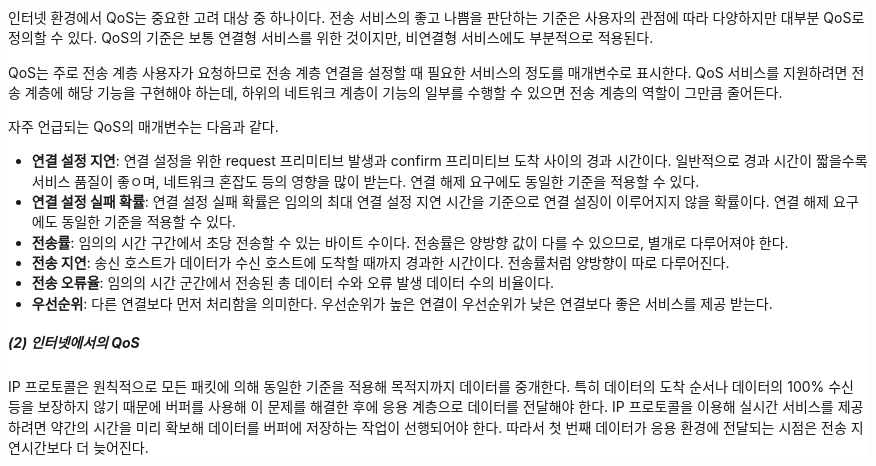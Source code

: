 인터넷 환경에서 QoS는 중요한 고려 대상 중 하나이다. 전송 서비스의 좋고 나쁨을 판단하는 기준은 사용자의 관점에 따라 다양하지만 대부분 QoS로 정의할 수 있다. QoS의 기준은 보통 연결형 서비스를 위한 것이지만, 비연결형 서비스에도 부분적으로 적용된다.

QoS는 주로 전송 계층 사용자가 요청하므로 전송 계층 연결을 설정할 때 필요한 서비스의 정도를 매개변수로 표시한다. QoS 서비스를 지원하려면 전송 계층에 해당 기능을 구현해야 하는데, 하위의 네트워크 계층이 기능의 일부를 수행할 수 있으면 전송 계층의 역할이 그만큼 줄어든다.

자주 언급되는 QoS의 매개변수는 다음과 같다.

- **연결 설정 지연**: 연결 설정을 위한 request 프리미티브 발생과 confirm 프리미티브 도착 사이의 경과 시간이다. 일반적으로 경과 시간이 짧을수록 서비스 품질이 좋ㅇ며, 네트워크 혼잡도 등의 영향을 많이 받는다. 연결 해제 요구에도 동일한 기준을 적용할 수 있다.
- **연결 설정 실패 확률**: 연결 설정 실패 확률은 임의의 최대 연결 설정 지연 시간을 기준으로 연결 설징이 이루어지지 않을 확률이다. 연결 해제 요구에도 동일한 기준을 적용할 수 있다.
- **전송률**: 임의의 시간 구간에서 초당 전송할 수 있는 바이트 수이다. 전송률은 양방향 값이 다를 수 있으므로, 별개로 다루어져야 한다.
- **전송 지연**: 송신 호스트가 데이터가 수신 호스트에 도착할 때까지 경과한 시간이다. 전송률처럼 양방향이 따로 다루어진다.
- **전송 오류율**: 임의의 시간 군간에서 전송된 총 데이터 수와 오류 발생 데이터 수의 비율이다.
- **우선순위**: 다른 연결보다 먼저 처리함을 의미한다. 우선순위가 높은 연결이 우선순위가 낮은 연결보다 좋은 서비스를 제공 받는다.

##### (2) 인터넷에서의 QoS

IP 프로토콜은 원칙적으로 모든 패킷에 의해 동일한 기준을 적용해 목적지까지 데이터를 중개한다. 특히 데이터의 도착 순서나 데이터의 100% 수신 등을 보장하지 않기 때문에 버퍼를 사용해 이 문제를 해결한 후에 응용 계층으로 데이터를 전달해야 한다. IP 프로토콜을 이용해 실시간 서비스를 제공하려면 약간의 시간을 미리 확보해 데이터를 버퍼에 저장하는 작업이 선행되어야 한다. 따라서 첫 번째 데이터가 응용 환경에 전달되는 시점은 전송 지연시간보다 더 늦어진다.

